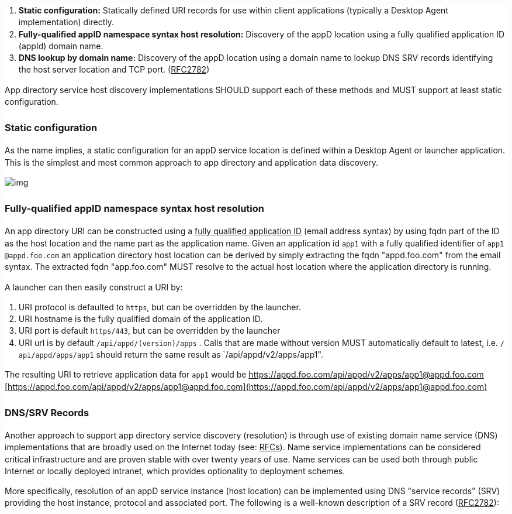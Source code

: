   1. **Static configuration:** Statically defined URI records for use within client applications (typically a Desktop Agent implementation) directly.
  2. **Fully-qualified appID namespace syntax host resolution:** Discovery of the appD location using a fully qualified application ID (appId) domain name.  
  3. **DNS lookup by domain name:** Discovery of the appD location using a domain name to lookup DNS SRV records identifying the host server location and TCP port. ([RFC2782](https://tools.ietf.org/html/rfc2782))

App directory service host discovery implementations SHOULD support each of these methods and MUST support at least static configuration.

### Static configuration

As the name implies, a static configuration for an appD service location is defined within a Desktop Agent or launcher application. This is the simplest and most common approach to app directory and application data discovery.

![img](/assets/appd_static_config.png)

### Fully-qualified appID namespace syntax host resolution

An app directory URI can be constructed using a [fully qualified application ID](spec#applicationidentifiers) (email address syntax) by using fqdn part of the ID as the host location and the name part as the application name. Given an application id `app1` with a fully qualified identifier of `app1@appd.foo.com` an application directory host location can be derived by simply extracting the fqdn "appd.foo.com" from the email syntax. The extracted fqdn "app.foo.com" MUST resolve to the actual host location where the application directory is running.

A launcher can then easily construct a URI by:

1. URI protocol is defaulted to `https`, but can be overridden by the launcher.
2. URI hostname is the fully qualified domain of the application ID.
3. URI port is default `https/443`, but can be overridden by the launcher
4. URI url is by default `/api/appd/(version)/apps` . Calls that are made without version MUST automatically default to latest, i.e. `/api/appd/apps/app1` should return the same result as `/api/appd/v2/apps/app1".

The resulting URI to retrieve application data for `app1` would be https://appd.foo.com/api/appd/v2/apps/app1@appd.foo.com [https://appd.foo.com/api/appd/v2/apps/app1@appd.foo.com](https://appd.foo.com/api/appd/v2/apps/app1@appd.foo.com)  

### DNS/SRV Records

Another approach to support app directory service discovery (resolution) is through use of existing domain name service (DNS) implementations that are broadly used on the Internet today (see: [RFCs](https://www.isc.org/community/rfcs/dns/)). Name service implementations can be considered critical infrastructure and are proven stable with over twenty years of use. Name services can be used both through public Internet or locally deployed intranet, which provides optionality to deployment schemes.

More specifically, resolution of an appD service instance (host location) can be implemented using DNS "service records" (SRV) providing the host instance, protocol and associated port. The following is a well-known description of a SRV record ([RFC2782](https://tools.ietf.org/html/rfc2782)):
